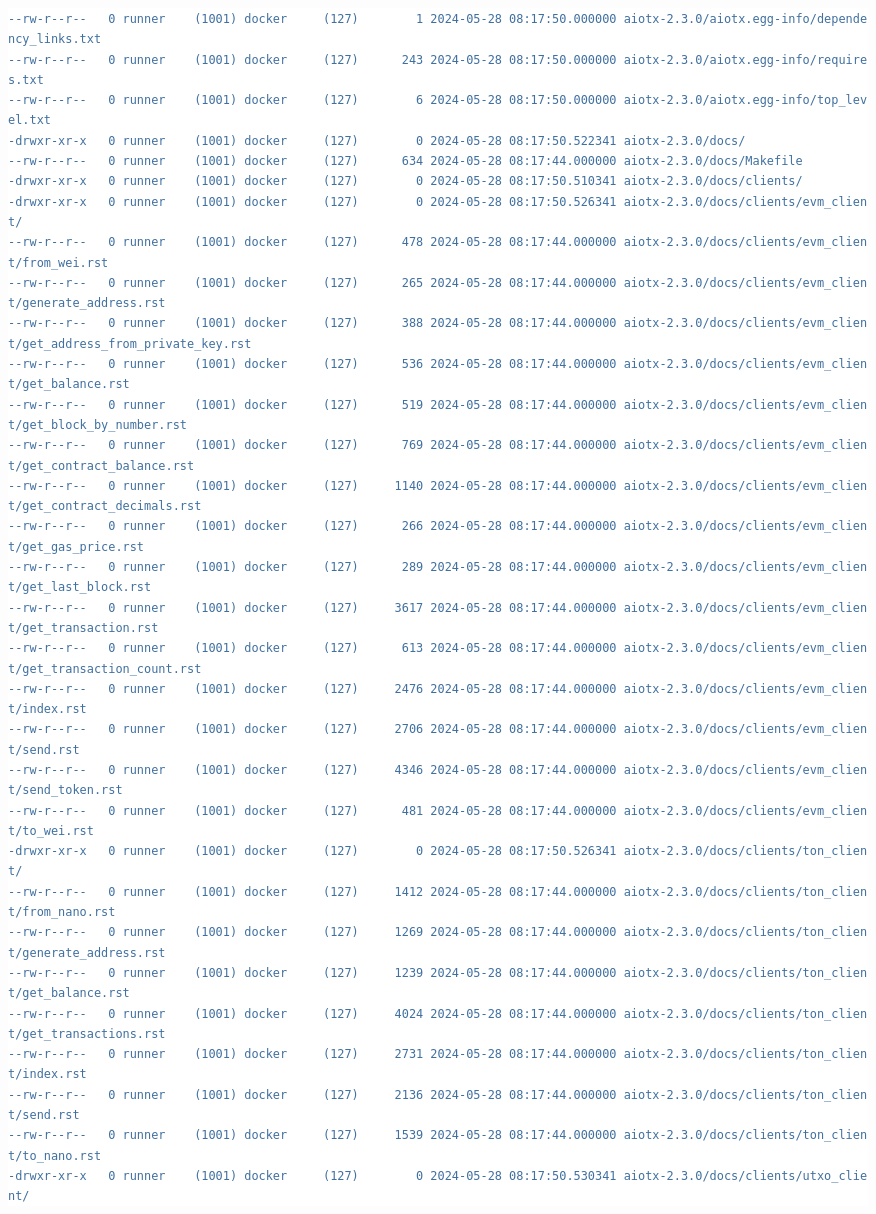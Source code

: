 ```diff
--rw-r--r--   0 runner    (1001) docker     (127)        1 2024-05-28 08:17:50.000000 aiotx-2.3.0/aiotx.egg-info/dependency_links.txt
--rw-r--r--   0 runner    (1001) docker     (127)      243 2024-05-28 08:17:50.000000 aiotx-2.3.0/aiotx.egg-info/requires.txt
--rw-r--r--   0 runner    (1001) docker     (127)        6 2024-05-28 08:17:50.000000 aiotx-2.3.0/aiotx.egg-info/top_level.txt
-drwxr-xr-x   0 runner    (1001) docker     (127)        0 2024-05-28 08:17:50.522341 aiotx-2.3.0/docs/
--rw-r--r--   0 runner    (1001) docker     (127)      634 2024-05-28 08:17:44.000000 aiotx-2.3.0/docs/Makefile
-drwxr-xr-x   0 runner    (1001) docker     (127)        0 2024-05-28 08:17:50.510341 aiotx-2.3.0/docs/clients/
-drwxr-xr-x   0 runner    (1001) docker     (127)        0 2024-05-28 08:17:50.526341 aiotx-2.3.0/docs/clients/evm_client/
--rw-r--r--   0 runner    (1001) docker     (127)      478 2024-05-28 08:17:44.000000 aiotx-2.3.0/docs/clients/evm_client/from_wei.rst
--rw-r--r--   0 runner    (1001) docker     (127)      265 2024-05-28 08:17:44.000000 aiotx-2.3.0/docs/clients/evm_client/generate_address.rst
--rw-r--r--   0 runner    (1001) docker     (127)      388 2024-05-28 08:17:44.000000 aiotx-2.3.0/docs/clients/evm_client/get_address_from_private_key.rst
--rw-r--r--   0 runner    (1001) docker     (127)      536 2024-05-28 08:17:44.000000 aiotx-2.3.0/docs/clients/evm_client/get_balance.rst
--rw-r--r--   0 runner    (1001) docker     (127)      519 2024-05-28 08:17:44.000000 aiotx-2.3.0/docs/clients/evm_client/get_block_by_number.rst
--rw-r--r--   0 runner    (1001) docker     (127)      769 2024-05-28 08:17:44.000000 aiotx-2.3.0/docs/clients/evm_client/get_contract_balance.rst
--rw-r--r--   0 runner    (1001) docker     (127)     1140 2024-05-28 08:17:44.000000 aiotx-2.3.0/docs/clients/evm_client/get_contract_decimals.rst
--rw-r--r--   0 runner    (1001) docker     (127)      266 2024-05-28 08:17:44.000000 aiotx-2.3.0/docs/clients/evm_client/get_gas_price.rst
--rw-r--r--   0 runner    (1001) docker     (127)      289 2024-05-28 08:17:44.000000 aiotx-2.3.0/docs/clients/evm_client/get_last_block.rst
--rw-r--r--   0 runner    (1001) docker     (127)     3617 2024-05-28 08:17:44.000000 aiotx-2.3.0/docs/clients/evm_client/get_transaction.rst
--rw-r--r--   0 runner    (1001) docker     (127)      613 2024-05-28 08:17:44.000000 aiotx-2.3.0/docs/clients/evm_client/get_transaction_count.rst
--rw-r--r--   0 runner    (1001) docker     (127)     2476 2024-05-28 08:17:44.000000 aiotx-2.3.0/docs/clients/evm_client/index.rst
--rw-r--r--   0 runner    (1001) docker     (127)     2706 2024-05-28 08:17:44.000000 aiotx-2.3.0/docs/clients/evm_client/send.rst
--rw-r--r--   0 runner    (1001) docker     (127)     4346 2024-05-28 08:17:44.000000 aiotx-2.3.0/docs/clients/evm_client/send_token.rst
--rw-r--r--   0 runner    (1001) docker     (127)      481 2024-05-28 08:17:44.000000 aiotx-2.3.0/docs/clients/evm_client/to_wei.rst
-drwxr-xr-x   0 runner    (1001) docker     (127)        0 2024-05-28 08:17:50.526341 aiotx-2.3.0/docs/clients/ton_client/
--rw-r--r--   0 runner    (1001) docker     (127)     1412 2024-05-28 08:17:44.000000 aiotx-2.3.0/docs/clients/ton_client/from_nano.rst
--rw-r--r--   0 runner    (1001) docker     (127)     1269 2024-05-28 08:17:44.000000 aiotx-2.3.0/docs/clients/ton_client/generate_address.rst
--rw-r--r--   0 runner    (1001) docker     (127)     1239 2024-05-28 08:17:44.000000 aiotx-2.3.0/docs/clients/ton_client/get_balance.rst
--rw-r--r--   0 runner    (1001) docker     (127)     4024 2024-05-28 08:17:44.000000 aiotx-2.3.0/docs/clients/ton_client/get_transactions.rst
--rw-r--r--   0 runner    (1001) docker     (127)     2731 2024-05-28 08:17:44.000000 aiotx-2.3.0/docs/clients/ton_client/index.rst
--rw-r--r--   0 runner    (1001) docker     (127)     2136 2024-05-28 08:17:44.000000 aiotx-2.3.0/docs/clients/ton_client/send.rst
--rw-r--r--   0 runner    (1001) docker     (127)     1539 2024-05-28 08:17:44.000000 aiotx-2.3.0/docs/clients/ton_client/to_nano.rst
-drwxr-xr-x   0 runner    (1001) docker     (127)        0 2024-05-28 08:17:50.530341 aiotx-2.3.0/docs/clients/utxo_client/
```
